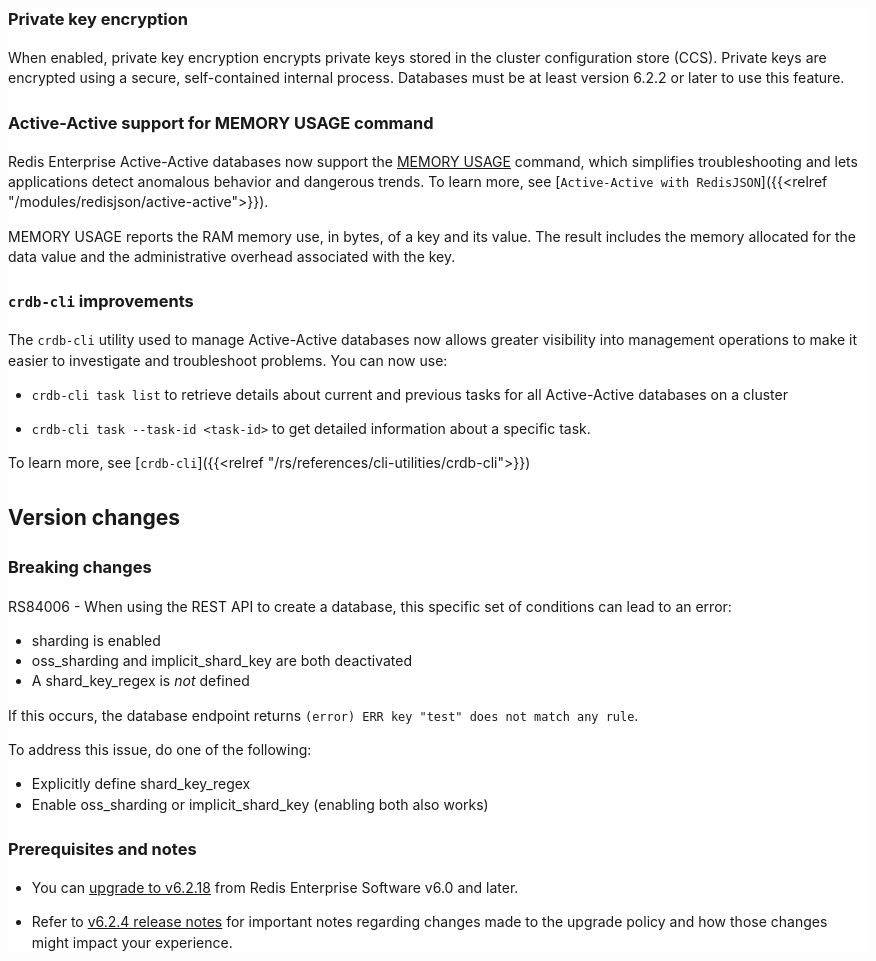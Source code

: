 ### Private key encryption

When enabled, private key encryption encrypts private keys stored in the cluster configuration store (CCS).  Private keys are encrypted using a secure, self-contained internal process.  Databases must be at least version 6.2.2 or later to use this feature.

### Active-Active support for MEMORY USAGE command

Redis Enterprise Active-Active databases now support the [MEMORY USAGE](https://redis.io/commands/memory-usage/) command, which simplifies troubleshooting and lets applications detect anomalous behavior and dangerous trends.
To learn more, see  [`Active-Active with RedisJSON`]({{<relref "/modules/redisjson/active-active">}}).

MEMORY USAGE reports the RAM memory use, in bytes, of a key and its value.  The result includes the memory allocated for the data value and the administrative overhead associated with the key.

### `crdb-cli` improvements

The `crdb-cli` utility used to manage Active-Active databases now allows greater visibility into management operations to make it easier to investigate and troubleshoot problems. You can now use:

- `crdb-cli task list` to retrieve details about current and previous tasks for all Active-Active databases on a cluster

- `crdb-cli task --task-id <task-id>` to get detailed information about a specific task.

To learn more, see [`crdb-cli`]({{<relref "/rs/references/cli-utilities/crdb-cli">}})

## Version changes 

### Breaking changes

RS84006 - When using the REST API to create a database, this specific set of conditions can lead to an error:

- sharding is enabled
- oss_sharding and implicit_shard_key are both deactivated
- A shard_key_regex is _not_ defined

If this occurs, the database endpoint returns `(error) ERR key "test" does not match any rule`.

To address this issue, do one of the following:

- Explicitly define shard_key_regex
- Enable oss_sharding or implicit_shard_key (enabling both also works) 


### Prerequisites and notes 

-  You can [upgrade to v6.2.18](https://docs.redis.com/latest/rs/installing-upgrading/upgrading/) from Redis Enterprise Software v6.0 and later. 

- Refer to [v6.2.4 release notes](https://docs.redis.com/latest/rs/release-notes/rs-6-2-4-august-2021/) for important notes regarding changes made to the upgrade policy and how those changes might impact your experience. 
